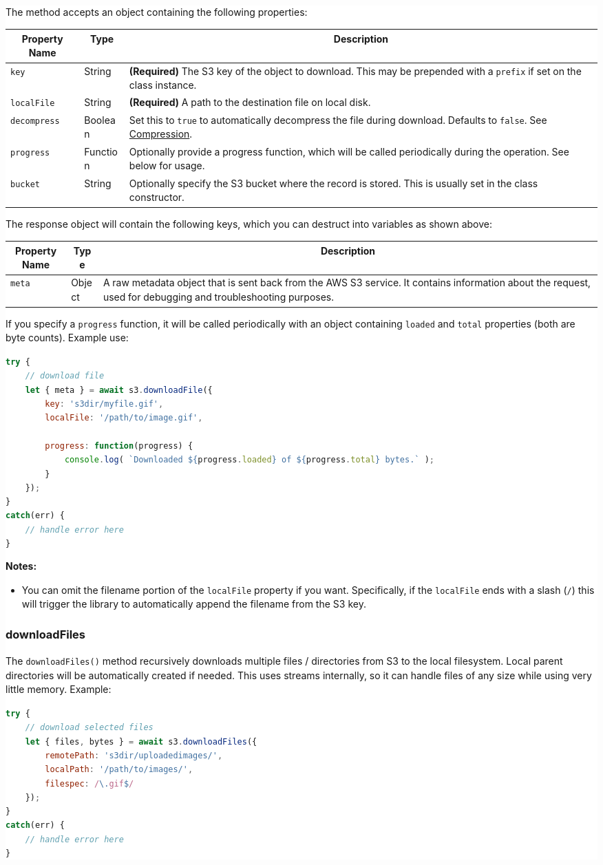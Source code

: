 The method accepts an object containing the following properties:

| Property Name | Type | Description |
|---------------|------|-------------|
| `key` | String | **(Required)** The S3 key of the object to download.  This may be prepended with a `prefix` if set on the class instance. |
| `localFile` | String | **(Required)** A path to the destination file on local disk. |
| `decompress` | Boolean | Set this to `true` to automatically decompress the file during download.  Defaults to `false`.  See [Compression](https://github.com/jhuckaby/s3-api/blob/main/README.md#compression). |
| `progress` | Function | Optionally provide a progress function, which will be called periodically during the operation.  See below for usage. |
| `bucket` | String | Optionally specify the S3 bucket where the record is stored.  This is usually set in the class constructor. |

The response object will contain the following keys, which you can destruct into variables as shown above:

| Property Name | Type | Description |
|---------------|------|-------------|
| `meta` | Object | A raw metadata object that is sent back from the AWS S3 service.  It contains information about the request, used for debugging and troubleshooting purposes. |

If you specify a `progress` function, it will be called periodically with an object containing `loaded` and `total` properties (both are byte counts).  Example use:

```js
try {
	// download file
	let { meta } = await s3.downloadFile({ 
		key: 's3dir/myfile.gif',
		localFile: '/path/to/image.gif', 
		
		progress: function(progress) {
			console.log( `Downloaded ${progress.loaded} of ${progress.total} bytes.` );
		}
	});
}
catch(err) {
	// handle error here
}
```

**Notes:** 

- You can omit the filename portion of the `localFile` property if you want.  Specifically, if the `localFile` ends with a slash (`/`) this will trigger the library to automatically append the filename from the S3 key.

### downloadFiles

The `downloadFiles()` method recursively downloads multiple files / directories from S3 to the local filesystem.  Local parent directories will be automatically created if needed.  This uses streams internally, so it can handle files of any size while using very little memory.  Example:

```js
try {
	// download selected files
	let { files, bytes } = await s3.downloadFiles({ 
		remotePath: 's3dir/uploadedimages/', 
		localPath: '/path/to/images/', 
		filespec: /\.gif$/ 
	});
}
catch(err) {
	// handle error here
}
```
